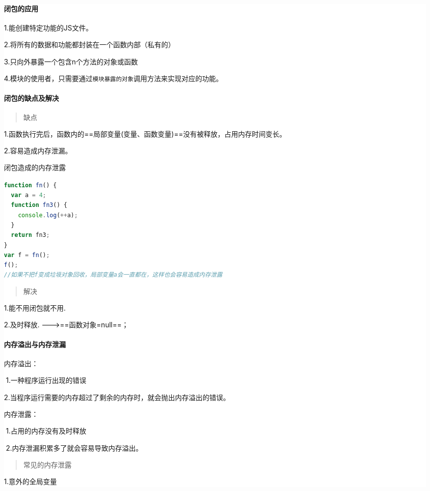 

#### 闭包的应用

1.能创建特定功能的JS文件。

2.将所有的数据和功能都封装在一个函数内部（私有的）

3.只向外暴露一个包含n个方法的对象或函数

4.模块的使用者，只需要通过`模块暴露的对象`调用方法来实现对应的功能。



#### 闭包的缺点及解决

>缺点

1.函数执行完后，函数内的==局部变量(变量、函数变量)==没有被释放，占用内存时间变长。

2.容易造成内存泄漏。

闭包造成的内存泄露

```javascript
function fn() {
  var a = 4;
  function fn3() {
    console.log(++a);
  }
  return fn3;
}
var f = fn();
f();  
//如果不把f变成垃圾对象回收，局部变量a会一直都在，这样也会容易造成内存泄露
```



>解决

1.能不用闭包就不用.

2.及时释放.  --->==函数对象=null==；



#### 内存溢出与内存泄漏

 内存溢出：

​        1.一种程序运行出现的错误

​        2.当程序运行需要的内存超过了剩余的内存时，就会抛出内存溢出的错误。

 内存泄露：

​        1.占用的内存没有及时释放

​        2.内存泄漏积累多了就会容易导致内存溢出。

>常见的内存泄露

1.意外的全局变量
